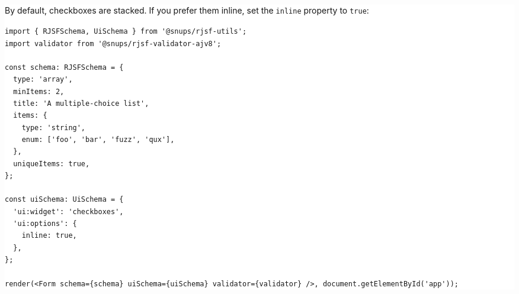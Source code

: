 By default, checkboxes are stacked. If you prefer them inline, set the `inline` property to `true`:

```tsx
import { RJSFSchema, UiSchema } from '@snups/rjsf-utils';
import validator from '@snups/rjsf-validator-ajv8';

const schema: RJSFSchema = {
  type: 'array',
  minItems: 2,
  title: 'A multiple-choice list',
  items: {
    type: 'string',
    enum: ['foo', 'bar', 'fuzz', 'qux'],
  },
  uniqueItems: true,
};

const uiSchema: UiSchema = {
  'ui:widget': 'checkboxes',
  'ui:options': {
    inline: true,
  },
};

render(<Form schema={schema} uiSchema={uiSchema} validator={validator} />, document.getElementById('app'));
```
